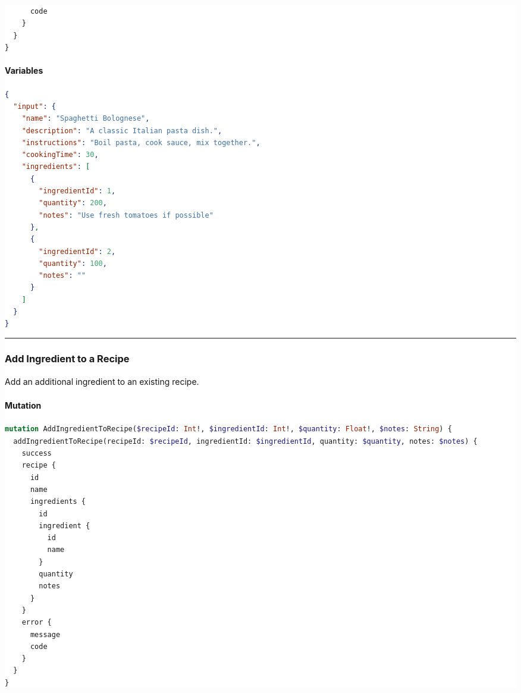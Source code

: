 ```graphql
      code
    }
  }
}
```

#### Variables

```json
{
  "input": {
    "name": "Spaghetti Bolognese",
    "description": "A classic Italian pasta dish.",
    "instructions": "Boil pasta, cook sauce, mix together.",
    "cookingTime": 30,
    "ingredients": [
      {
        "ingredientId": 1,
        "quantity": 200,
        "notes": "Use fresh tomatoes if possible"
      },
      {
        "ingredientId": 2,
        "quantity": 100,
        "notes": ""
      }
    ]
  }
}
```

---

### Add Ingredient to a Recipe

Add an additional ingredient to an existing recipe.

#### Mutation

```graphql
mutation AddIngredientToRecipe($recipeId: Int!, $ingredientId: Int!, $quantity: Float!, $notes: String) {
  addIngredientToRecipe(recipeId: $recipeId, ingredientId: $ingredientId, quantity: $quantity, notes: $notes) {
    success
    recipe {
      id
      name
      ingredients {
        id
        ingredient {
          id
          name
        }
        quantity
        notes
      }
    }
    error {
      message
      code
    }
  }
}
```
